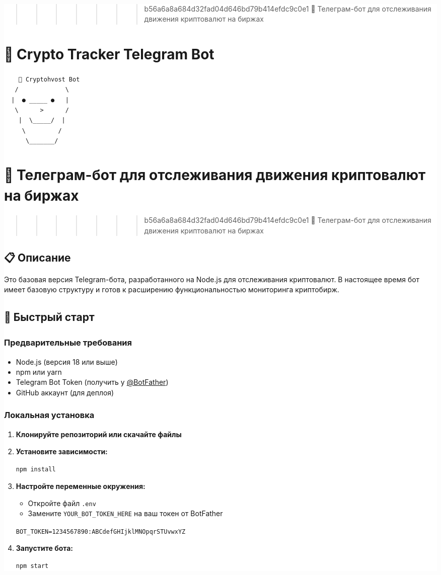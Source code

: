 >>>>>>> b56a6a8a684d32fad04d646bd79b414efdc9c0e1
🤖 Телеграм-бот для отслеживания движения криптовалют на биржах
# 🦝 Crypto Tracker Telegram Bot

```
    🦝 Cryptohvost Bot
   /             \
  |  ● _____ ●   |
   \      >      /
    |  \_____/  |
     \         /
      \_______/
```

🤖 Телеграм-бот для отслеживания движения криптовалют на биржах
=======
>>>>>>> b56a6a8a684d32fad04d646bd79b414efdc9c0e1
🤖 Телеграм-бот для отслеживания движения криптовалют на биржах

## 📋 Описание

Это базовая версия Telegram-бота, разработанного на Node.js для отслеживания криптовалют. В настоящее время бот имеет базовую структуру и готов к расширению функциональностью мониторинга криптобирж.

## 🚀 Быстрый старт

### Предварительные требования

- Node.js (версия 18 или выше)
- npm или yarn
- Telegram Bot Token (получить у [@BotFather](https://t.me/BotFather))
- GitHub аккаунт (для деплоя)

### Локальная установка

1. **Клонируйте репозиторий или скачайте файлы**

2. **Установите зависимости:**
   ```bash
   npm install
   ```

3. **Настройте переменные окружения:**
   - Откройте файл `.env`
   - Замените `YOUR_BOT_TOKEN_HERE` на ваш токен от BotFather
   ```env
   BOT_TOKEN=1234567890:ABCdefGHIjklMNOpqrSTUvwxYZ
   ```

4. **Запустите бота:**
   ```bash
   npm start
   ```
